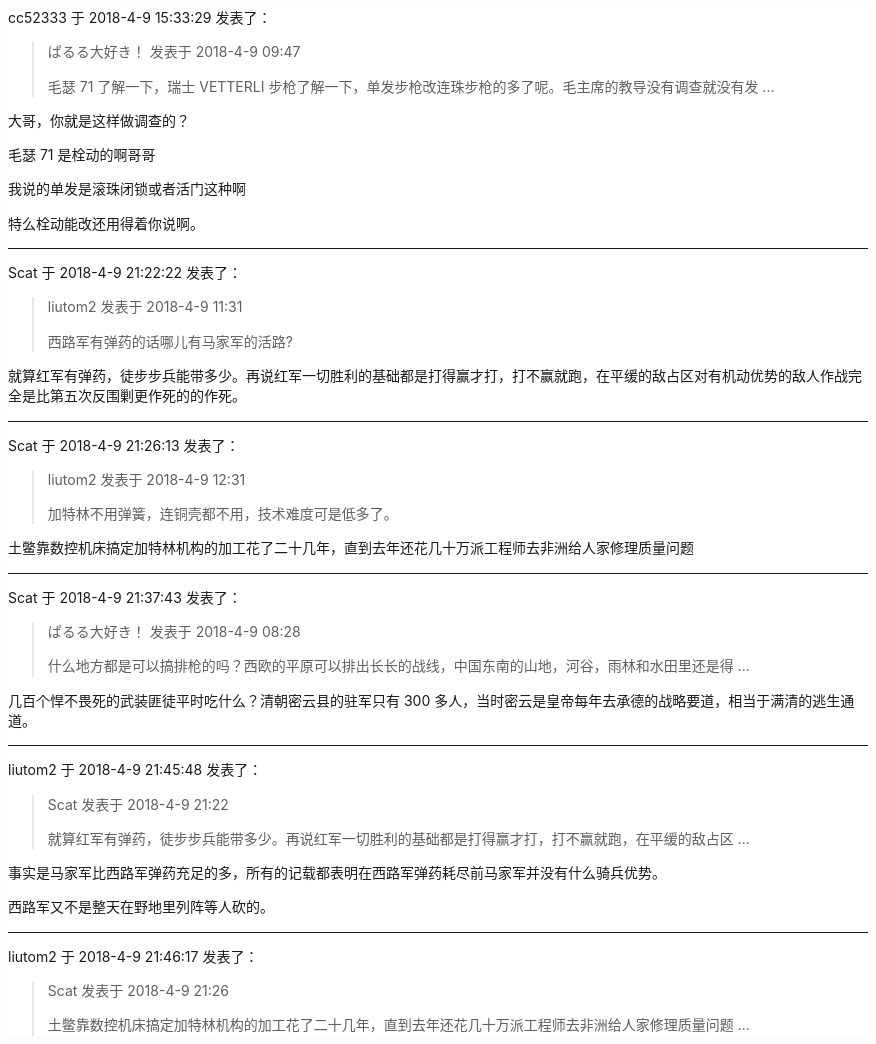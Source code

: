 
cc52333 于 2018-4-9 15:33:29 发表了：

> ぱるる大好き！ 发表于 2018-4-9 09:47
>
> 毛瑟 71 了解一下，瑞士 VETTERLI 步枪了解一下，单发步枪改连珠步枪的多了呢。毛主席的教导没有调查就没有发 ...

大哥，你就是这样做调查的？

毛瑟 71 是栓动的啊哥哥

我说的单发是滚珠闭锁或者活门这种啊

特么栓动能改还用得着你说啊。

---

Scat 于 2018-4-9 21:22:22 发表了：

> liutom2 发表于 2018-4-9 11:31
>
> 西路军有弹药的话哪儿有马家军的活路?

就算红军有弹药，徒步步兵能带多少。再说红军一切胜利的基础都是打得赢才打，打不赢就跑，在平缓的敌占区对有机动优势的敌人作战完全是比第五次反围剿更作死的的作死。

---

Scat 于 2018-4-9 21:26:13 发表了：

> liutom2 发表于 2018-4-9 12:31
>
> 加特林不用弹簧，连铜壳都不用，技术难度可是低多了。

土鳖靠数控机床搞定加特林机构的加工花了二十几年，直到去年还花几十万派工程师去非洲给人家修理质量问题

---

Scat 于 2018-4-9 21:37:43 发表了：

> ぱるる大好き！ 发表于 2018-4-9 08:28
>
> 什么地方都是可以搞排枪的吗？西欧的平原可以排出长长的战线，中国东南的山地，河谷，雨林和水田里还是得 ...

几百个悍不畏死的武装匪徒平时吃什么？清朝密云县的驻军只有 300 多人，当时密云是皇帝每年去承德的战略要道，相当于满清的逃生通道。

---

liutom2 于 2018-4-9 21:45:48 发表了：

> Scat 发表于 2018-4-9 21:22
>
> 就算红军有弹药，徒步步兵能带多少。再说红军一切胜利的基础都是打得赢才打，打不赢就跑，在平缓的敌占区 ...

事实是马家军比西路军弹药充足的多，所有的记载都表明在西路军弹药耗尽前马家军并没有什么骑兵优势。

西路军又不是整天在野地里列阵等人砍的。

---

liutom2 于 2018-4-9 21:46:17 发表了：

> Scat 发表于 2018-4-9 21:26
>
> 土鳖靠数控机床搞定加特林机构的加工花了二十几年，直到去年还花几十万派工程师去非洲给人家修理质量问题 ...
